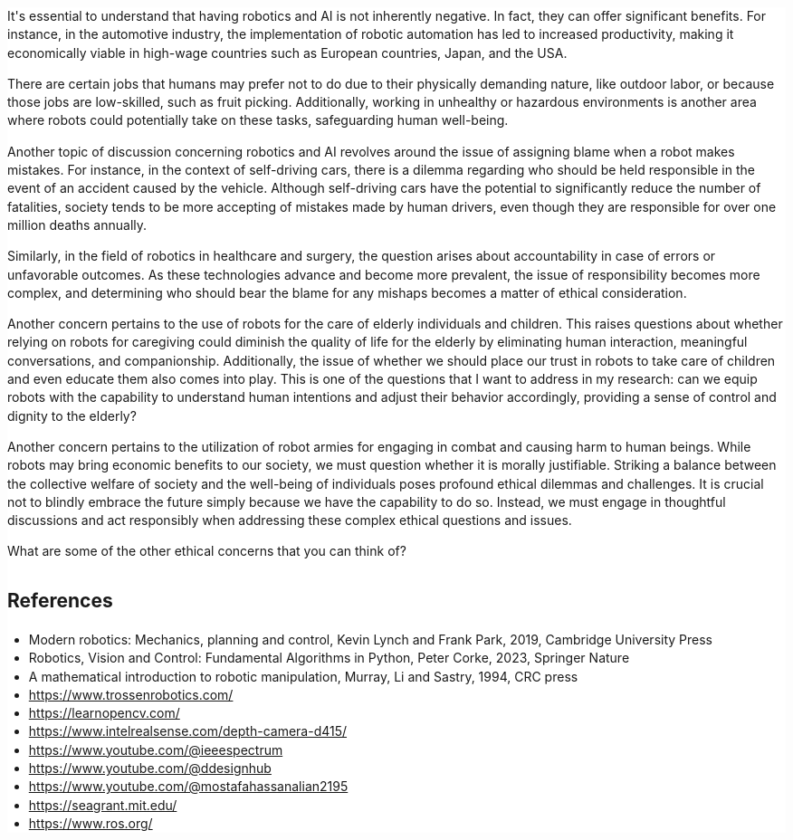 It's essential to understand that having robotics and AI is not inherently negative. In fact, they can offer significant benefits. For instance, in the automotive industry, the implementation of robotic automation has led to increased productivity, making it economically viable in high-wage countries such as European countries, Japan, and the USA.

There are certain jobs that humans may prefer not to do due to their physically demanding nature, like outdoor labor, or because those jobs are low-skilled, such as fruit picking. Additionally, working in unhealthy or hazardous environments is another area where robots could potentially take on these tasks, safeguarding human well-being.

Another topic of discussion concerning robotics and AI revolves around the issue of assigning blame when a robot makes mistakes. For instance, in the context of self-driving cars, there is a dilemma regarding who should be held responsible in the event of an accident caused by the vehicle. Although self-driving cars have the potential to significantly reduce the number of fatalities, society tends to be more accepting of mistakes made by human drivers, even though they are responsible for over one million deaths annually.

Similarly, in the field of robotics in healthcare and surgery, the question arises about accountability in case of errors or unfavorable outcomes. As these technologies advance and become more prevalent, the issue of responsibility becomes more complex, and determining who should bear the blame for any mishaps becomes a matter of ethical consideration.

Another concern pertains to the use of robots for the care of elderly individuals and children. This raises questions about whether relying on robots for caregiving could diminish the quality of life for the elderly by eliminating human interaction, meaningful conversations, and companionship. Additionally, the issue of whether we should place our trust in robots to take care of children and even educate them also comes into play. This is one of the questions that I want to address in my research: can we equip robots with the capability to understand human intentions and adjust their behavior accordingly, providing a sense of control and dignity to the elderly? 

Another concern pertains to the utilization of robot armies for engaging in combat and causing harm to human beings. While robots may bring economic benefits to our society, we must question whether it is morally justifiable. Striking a balance between the collective welfare of society and the well-being of individuals poses profound ethical dilemmas and challenges. It is crucial not to blindly embrace the future simply because we have the capability to do so. Instead, we must engage in thoughtful discussions and act responsibly when addressing these complex ethical questions and issues.

What are some of the other ethical concerns that you can think of?

## References
- Modern robotics: Mechanics, planning and control, Kevin Lynch and Frank Park, 2019, Cambridge University Press
- Robotics, Vision and Control: Fundamental Algorithms in Python, Peter Corke, 2023, Springer Nature
- A mathematical introduction to robotic manipulation, Murray, Li and Sastry, 1994, CRC press
- https://www.trossenrobotics.com/
- https://learnopencv.com/
- https://www.intelrealsense.com/depth-camera-d415/
- https://www.youtube.com/@ieeespectrum
- https://www.youtube.com/@ddesignhub
- https://www.youtube.com/@mostafahassanalian2195
- https://seagrant.mit.edu/
- https://www.ros.org/